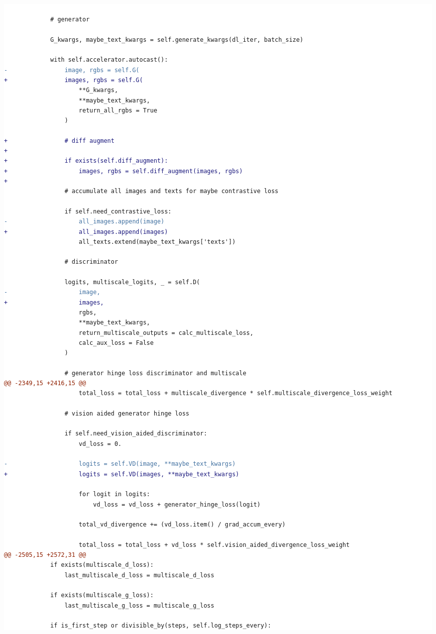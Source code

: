 ```diff
 
             # generator
             
             G_kwargs, maybe_text_kwargs = self.generate_kwargs(dl_iter, batch_size)
 
             with self.accelerator.autocast():
-                image, rgbs = self.G(
+                images, rgbs = self.G(
                     **G_kwargs,
                     **maybe_text_kwargs,
                     return_all_rgbs = True
                 )
 
+                # diff augment
+
+                if exists(self.diff_augment):
+                    images, rgbs = self.diff_augment(images, rgbs)
+
                 # accumulate all images and texts for maybe contrastive loss
 
                 if self.need_contrastive_loss:
-                    all_images.append(image)
+                    all_images.append(images)
                     all_texts.extend(maybe_text_kwargs['texts'])
 
                 # discriminator
 
                 logits, multiscale_logits, _ = self.D(
-                    image,
+                    images,
                     rgbs,
                     **maybe_text_kwargs,
                     return_multiscale_outputs = calc_multiscale_loss,
                     calc_aux_loss = False
                 )
 
                 # generator hinge loss discriminator and multiscale
@@ -2349,15 +2416,15 @@
                     total_loss = total_loss + multiscale_divergence * self.multiscale_divergence_loss_weight
 
                 # vision aided generator hinge loss
 
                 if self.need_vision_aided_discriminator:
                     vd_loss = 0.
 
-                    logits = self.VD(image, **maybe_text_kwargs)
+                    logits = self.VD(images, **maybe_text_kwargs)
 
                     for logit in logits:
                         vd_loss = vd_loss + generator_hinge_loss(logit)
 
                     total_vd_divergence += (vd_loss.item() / grad_accum_every)
 
                     total_loss = total_loss + vd_loss * self.vision_aided_divergence_loss_weight
@@ -2505,15 +2572,31 @@
             if exists(multiscale_d_loss):
                 last_multiscale_d_loss = multiscale_d_loss
 
             if exists(multiscale_g_loss):
                 last_multiscale_g_loss = multiscale_g_loss
 
             if is_first_step or divisible_by(steps, self.log_steps_every):
```